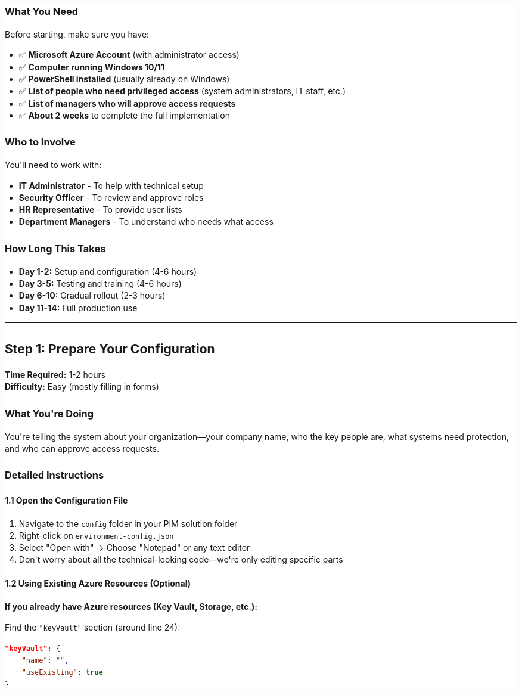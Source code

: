 ### What You Need

Before starting, make sure you have:

- ✅ **Microsoft Azure Account** (with administrator access)
- ✅ **Computer running Windows 10/11**
- ✅ **PowerShell installed** (usually already on Windows)
- ✅ **List of people who need privileged access** (system administrators, IT staff, etc.)
- ✅ **List of managers who will approve access requests**
- ✅ **About 2 weeks** to complete the full implementation

### Who to Involve

You'll need to work with:
- **IT Administrator** - To help with technical setup
- **Security Officer** - To review and approve roles
- **HR Representative** - To provide user lists
- **Department Managers** - To understand who needs what access

### How Long This Takes

- **Day 1-2:** Setup and configuration (4-6 hours)
- **Day 3-5:** Testing and training (4-6 hours)
- **Day 6-10:** Gradual rollout (2-3 hours)
- **Day 11-14:** Full production use

---

## Step 1: Prepare Your Configuration

**Time Required:** 1-2 hours  
**Difficulty:** Easy (mostly filling in forms)

### What You're Doing

You're telling the system about your organization—your company name, who the key people are, what systems need protection, and who can approve access requests.

### Detailed Instructions

#### 1.1 Open the Configuration File

1. Navigate to the `config` folder in your PIM solution folder
2. Right-click on `environment-config.json`
3. Select "Open with" → Choose "Notepad" or any text editor
4. Don't worry about all the technical-looking code—we're only editing specific parts

#### 1.2 Using Existing Azure Resources (Optional)

**If you already have Azure resources (Key Vault, Storage, etc.):**

Find the `"keyVault"` section (around line 24):
```json
"keyVault": {
    "name": "",
    "useExisting": true
}
```
